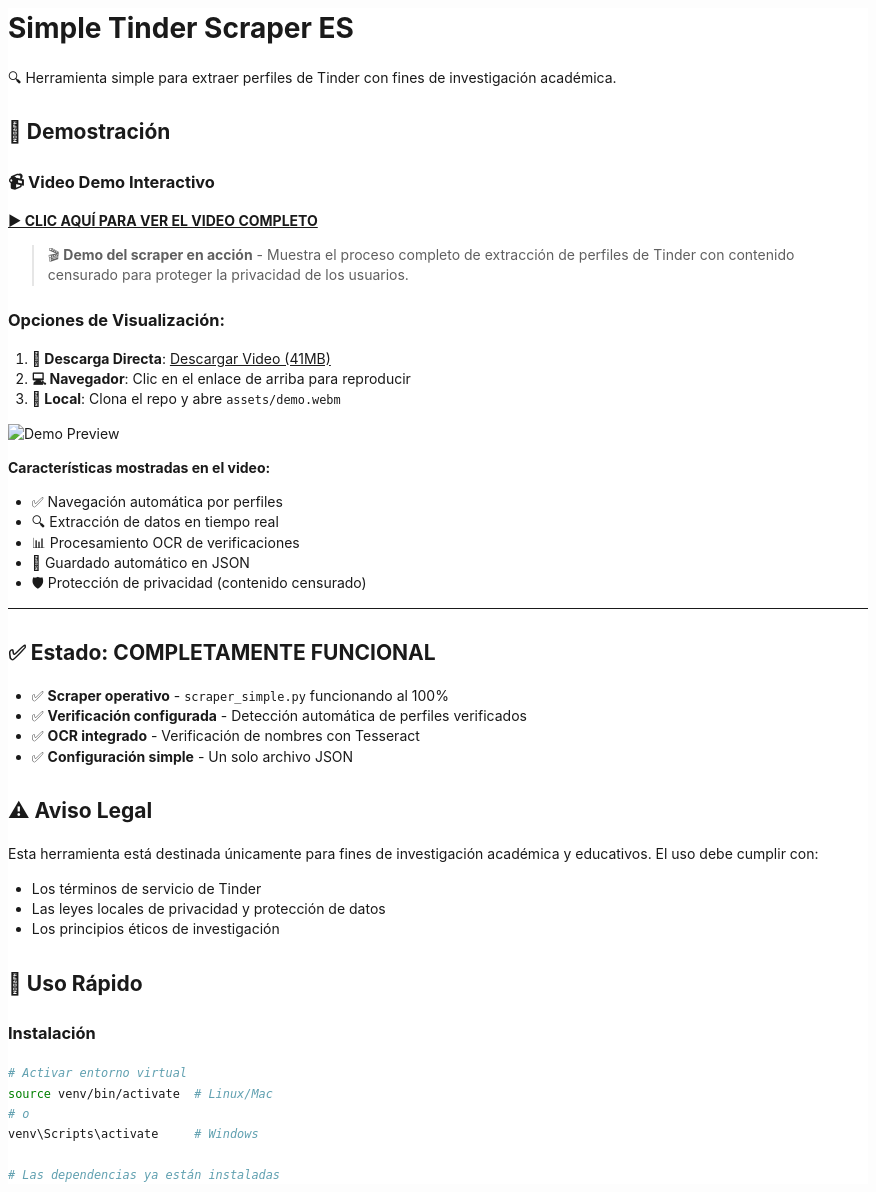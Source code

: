 # Simple Tinder Scraper ES

🔍 Herramienta simple para extraer perfiles de Tinder con fines de investigación académica.

## 🎥 Demostración

### 📹 Video Demo Interactivo

**[▶️ CLIC AQUÍ PARA VER EL VIDEO COMPLETO](https://github.com/PortelaEmilio/simple-tinder-scraper-es/raw/main/assets/demo.webm)**

> 🎬 **Demo del scraper en acción** - Muestra el proceso completo de extracción de perfiles de Tinder con contenido censurado para proteger la privacidad de los usuarios.

### Opciones de Visualización:

1. **📱 Descarga Directa**: [Descargar Video (41MB)](https://github.com/PortelaEmilio/simple-tinder-scraper-es/raw/main/assets/demo.webm)
2. **💻 Navegador**: Clic en el enlace de arriba para reproducir
3. **📂 Local**: Clona el repo y abre `assets/demo.webm`

![Demo Preview](https://img.shields.io/badge/🎥_Demo-Disponible-success?style=for-the-badge&logo=play&logoColor=white)

**Características mostradas en el video:**
- ✅ Navegación automática por perfiles
- 🔍 Extracción de datos en tiempo real  
- 📊 Procesamiento OCR de verificaciones
- 💾 Guardado automático en JSON
- 🛡️ Protección de privacidad (contenido censurado)

---
## ✅ Estado: COMPLETAMENTE FUNCIONAL

- ✅ **Scraper operativo** - `scraper_simple.py` funcionando al 100%
- ✅ **Verificación configurada** - Detección automática de perfiles verificados
- ✅ **OCR integrado** - Verificación de nombres con Tesseract
- ✅ **Configuración simple** - Un solo archivo JSON

## ⚠️ Aviso Legal

Esta herramienta está destinada únicamente para fines de investigación académica y educativos. El uso debe cumplir con:
- Los términos de servicio de Tinder
- Las leyes locales de privacidad y protección de datos
- Los principios éticos de investigación

## 🚀 Uso Rápido

### Instalación
```bash
# Activar entorno virtual
source venv/bin/activate  # Linux/Mac
# o
venv\Scripts\activate     # Windows

# Las dependencias ya están instaladas
```
